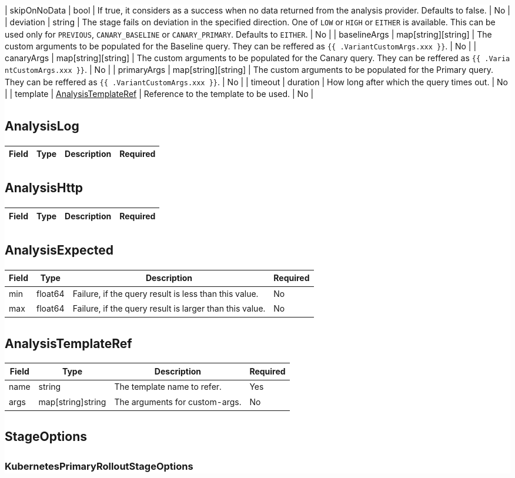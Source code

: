 | skipOnNoData | bool | If true, it considers as a success when no data returned from the analysis provider. Defaults to false. | No |
| deviation | string | The stage fails on deviation in the specified direction. One of `LOW` or `HIGH` or `EITHER` is available. This can be used only for `PREVIOUS`, `CANARY_BASELINE` or `CANARY_PRIMARY`. Defaults to `EITHER`. | No |
| baselineArgs | map[string][string] | The custom arguments to be populated for the Baseline query. They can be reffered as `{{ .VariantCustomArgs.xxx }}`. | No |
| canaryArgs | map[string][string] | The custom arguments to be populated for the Canary query. They can be reffered as `{{ .VariantCustomArgs.xxx }}`. | No |
| primaryArgs | map[string][string] | The custom arguments to be populated for the Primary query. They can be reffered as `{{ .VariantCustomArgs.xxx }}`. | No |
| timeout | duration | How long after which the query times out. | No |
| template | [AnalysisTemplateRef](/docs/user-guide/configuration-reference/#analysistemplateref) | Reference to the template to be used. | No |


## AnalysisLog

| Field | Type | Description | Required |
|-|-|-|-|

## AnalysisHttp

| Field | Type | Description | Required |
|-|-|-|-|

## AnalysisExpected

| Field | Type | Description | Required |
|-|-|-|-|
| min | float64 | Failure, if the query result is less than this value. | No |
| max | float64 | Failure, if the query result is larger than this value. | No |

## AnalysisTemplateRef

| Field | Type | Description | Required |
|-|-|-|-|
| name | string | The template name to refer. | Yes |
| args | map[string]string | The arguments for custom-args. | No |

## StageOptions

### KubernetesPrimaryRolloutStageOptions
